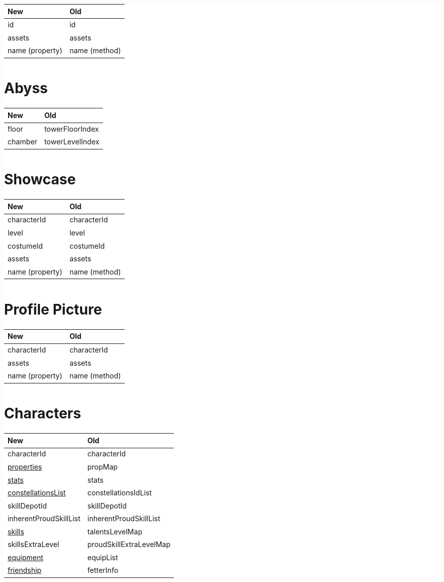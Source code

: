 | New | Old |
| :-- | :-- |
| id | id |
| assets | assets |
| name (property) | name (method) |     

# Abyss

| New | Old |
| :-- | :-- |
| floor | towerFloorIndex |
| chamber | towerLevelIndex |

# Showcase

| New | Old |
| :-- | :-- |
| characterId | characterId |
| level | level |
| costumeId | costumeId |
| assets | assets |
| name (property) | name (method) |

# Profile Picture

| New | Old |
| :-- | :-- |
| characterId | characterId |
| assets | assets |
| name (property) | name (method) |

# Characters

| New | Old |
| :-- | :-- |
| characterId | characterId |
| [properties](#properties) | propMap |
| [stats](#stats) | stats |
| [constellationsList](#constellations-list) | constellationsIdList |
| skillDepotId | skillDepotId |
| inherentProudSkillList | inherentProudSkillList |
| [skills](#skills) | talentsLevelMap |
| skillsExtraLevel | proudSkillExtraLevelMap |
| [equipment](#equipment) | equipList |
| [friendship](#friendship) | fetterInfo |
